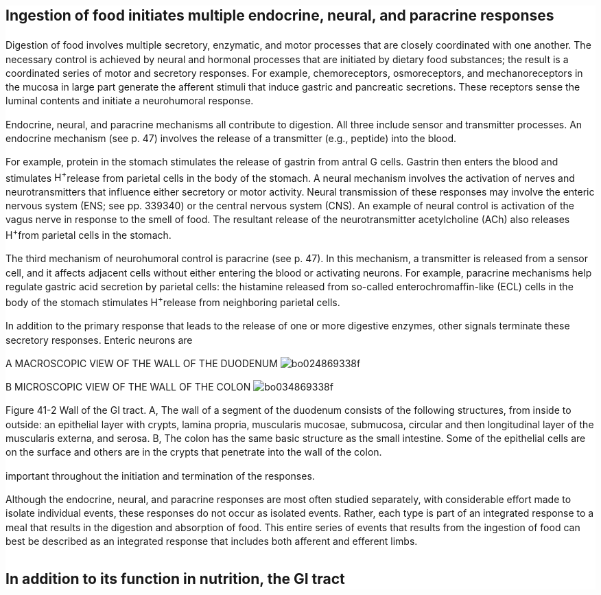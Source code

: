 ## Ingestion of food initiates multiple endocrine, neural, and paracrine responses

Digestion of food involves multiple secretory, enzymatic, and motor processes that are closely coordinated with one another. The necessary control is achieved by neural and hormonal processes that are initiated by dietary food substances; the result is a coordinated series of motor and secretory responses. For example, chemoreceptors, osmoreceptors, and mechanoreceptors in the mucosa in large part generate the afferent stimuli that induce gastric and pancreatic secretions. These receptors sense the luminal contents and initiate a neurohumoral response.

Endocrine, neural, and paracrine mechanisms all contribute to digestion. All three include sensor and transmitter processes. An endocrine mechanism (see p. 47) involves the release of a transmitter (e.g., peptide) into the blood.

For example, protein in the stomach stimulates the release of gastrin from antral G cells. Gastrin then enters the blood and stimulates $\mathrm{H}^{+}$release from parietal cells in the body of the stomach. A neural mechanism involves the activation of nerves and neurotransmitters that influence either secretory or motor activity. Neural transmission of these responses may involve the enteric nervous system (ENS; see pp. 339340) or the central nervous system (CNS). An example of neural control is activation of the vagus nerve in response to the smell of food. The resultant release of the neurotransmitter acetylcholine (ACh) also releases $\mathrm{H}^{+}$from parietal cells in the stomach.

The third mechanism of neurohumoral control is paracrine (see p. 47). In this mechanism, a transmitter is released from a sensor cell, and it affects adjacent cells without either entering the blood or activating neurons. For example, paracrine mechanisms help regulate gastric acid secretion by parietal cells: the histamine released from so-called enterochromaffin-like (ECL) cells in the body of the stomach stimulates $\mathrm{H}^{+}$release from neighboring parietal cells.

In addition to the primary response that leads to the release of one or more digestive enzymes, other signals terminate these secretory responses. Enteric neurons are

A MACROSCOPIC VIEW OF THE WALL OF THE DUODENUM
![bo024869338f](bo024869338f.jpg)

B MICROSCOPIC VIEW OF THE WALL OF THE COLON
![bo034869338f](bo034869338f.jpg)

Figure 41-2 Wall of the GI tract. A, The wall of a segment of the duodenum consists of the following structures, from inside to outside: an epithelial layer with crypts, lamina propria, muscularis mucosae, submucosa, circular and then longitudinal layer of the muscularis externa, and serosa. B, The colon has the same basic structure as the small intestine. Some of the epithelial cells are on the surface and others are in the crypts that penetrate into the wall of the colon.

important throughout the initiation and termination of the responses.

Although the endocrine, neural, and paracrine responses are most often studied separately, with considerable effort made to isolate individual events, these responses do not occur as isolated events. Rather, each type is part of an integrated response to a meal that results in the digestion and absorption of food. This entire series of events that results from the ingestion of food can best be described as an integrated response that includes both afferent and efferent limbs.

## In addition to its function in nutrition, the GI tract
